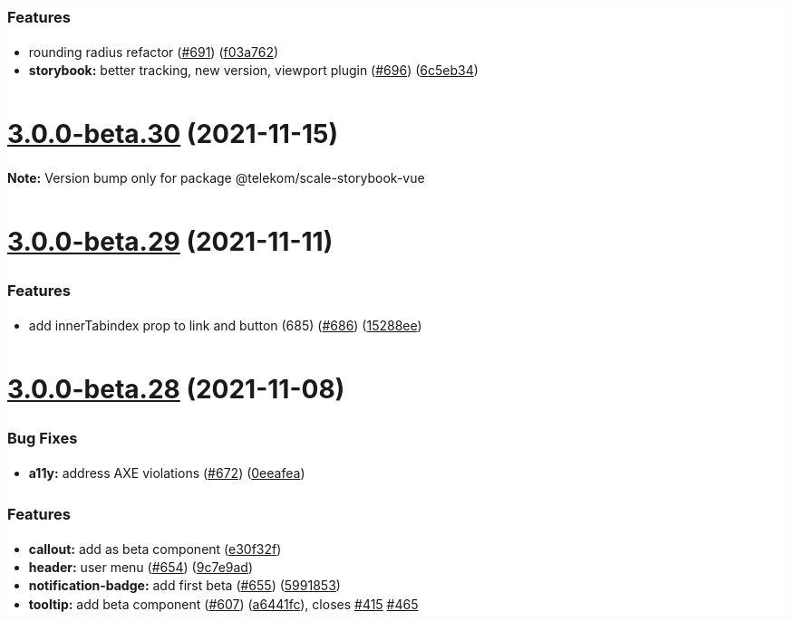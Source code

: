 ### Features

* rounding radius refactor ([#691](https://github.com/telekom/scale/issues/691)) ([f03a762](https://github.com/telekom/scale/commit/f03a762e6c3c5b4ac38ce70a347eedbf8c9f4dda))
* **storybook:** better tracking, new version, viewport plugin ([#696](https://github.com/telekom/scale/issues/696)) ([6c5eb34](https://github.com/telekom/scale/commit/6c5eb34bfe7e42fd8bdbc4b4cdf1c407c3d5650e))





# [3.0.0-beta.30](https://github.com/telekom/scale/compare/v3.0.0-beta.29...v3.0.0-beta.30) (2021-11-15)

**Note:** Version bump only for package @telekom/scale-storybook-vue





# [3.0.0-beta.29](https://github.com/telekom/scale/compare/v3.0.0-beta.28...v3.0.0-beta.29) (2021-11-11)


### Features

* add innerTabindex prop to link and button (685) ([#686](https://github.com/telekom/scale/issues/686)) ([15288ee](https://github.com/telekom/scale/commit/15288ee73ff259a7379d1c0e8f3a48f13617c4eb))





# [3.0.0-beta.28](https://github.com/telekom/scale/compare/v3.0.0-beta.27...v3.0.0-beta.28) (2021-11-08)


### Bug Fixes

* **a11y:** address AXE violations ([#672](https://github.com/telekom/scale/issues/672)) ([0eeafea](https://github.com/telekom/scale/commit/0eeafea793d26ba8f5bea6319fca2389992b6fe5))


### Features

* **callout:** add as beta component ([e30f32f](https://github.com/telekom/scale/commit/e30f32f682e2ad0a72778a65c1065c565542d7bc))
* **header:** user menu ([#654](https://github.com/telekom/scale/issues/654)) ([9c7e9ad](https://github.com/telekom/scale/commit/9c7e9ada1328d4233948d67ff57adb88d5354ed5))
* **notification-badge:** add first beta ([#655](https://github.com/telekom/scale/issues/655)) ([5991853](https://github.com/telekom/scale/commit/599185342fe05a2c4f87a4f0febce3c5a39bd90d))
* **tooltip:** add beta component ([#607](https://github.com/telekom/scale/issues/607)) ([a6441fc](https://github.com/telekom/scale/commit/a6441fc976637a6ccc79e5248735bfa7dd9c8671)), closes [#415](https://github.com/telekom/scale/issues/415) [#465](https://github.com/telekom/scale/issues/465)
